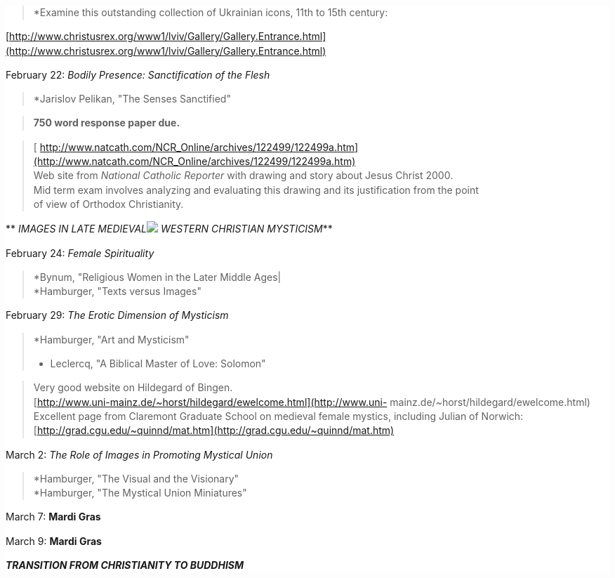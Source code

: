 > *Examine this outstanding collection of Ukrainian icons, 11th to 15th
century:  
>
[http://www.christusrex.org/www1/lviv/Gallery/Gallery.Entrance.html](http://www.christusrex.org/www1/lviv/Gallery/Gallery.Entrance.html)

February 22: _Bodily Presence: Sanctification of the Flesh_

> *Jarislov Pelikan, "The Senses Sanctified"

>

> **750 word response paper due.**

>

> [
http://www.natcath.com/NCR_Online/archives/122499/122499a.htm](http://www.natcath.com/NCR_Online/archives/122499/122499a.htm)  
>  Web site from _National Catholic Reporter_ with drawing and story about
Jesus Christ 2000.  
>  Mid term exam involves analyzing and evaluating this drawing and its
justification from the point  
>  of view of Orthodox Christianity.

>

>  

  ** _IMAGES IN LATE MEDIEVAL_![](nuns.jpg) _WESTERN_ _CHRISTIAN MYSTICISM_**

February 24: _Female Spirituality_

> *Bynum, "Religious Women in the Later Middle Ages|  
>  *Hamburger, "Texts versus Images"

February 29: _The Erotic Dimension of Mysticism_

> *Hamburger, "Art and Mysticism"  
>  * Leclercq, "A Biblical Master of Love: Solomon"

>

> Very good website on Hildegard of Bingen.  
>  [http://www.uni-mainz.de/~horst/hildegard/ewelcome.html](http://www.uni-
mainz.de/~horst/hildegard/ewelcome.html)  
>  Excellent page from Claremont Graduate School on medieval female mystics,
including Julian of Norwich:  
>  [http://grad.cgu.edu/~quinnd/mat.htm](http://grad.cgu.edu/~quinnd/mat.htm)

March 2: _The Role of Images in Promoting Mystical Union_

> *Hamburger, "The Visual and the Visionary"  
>  *Hamburger, "The Mystical Union Miniatures"

March 7: **Mardi Gras**

March 9: **Mardi Gras**

**_TRANSITION FROM CHRISTIANITY TO BUDDHISM_**
